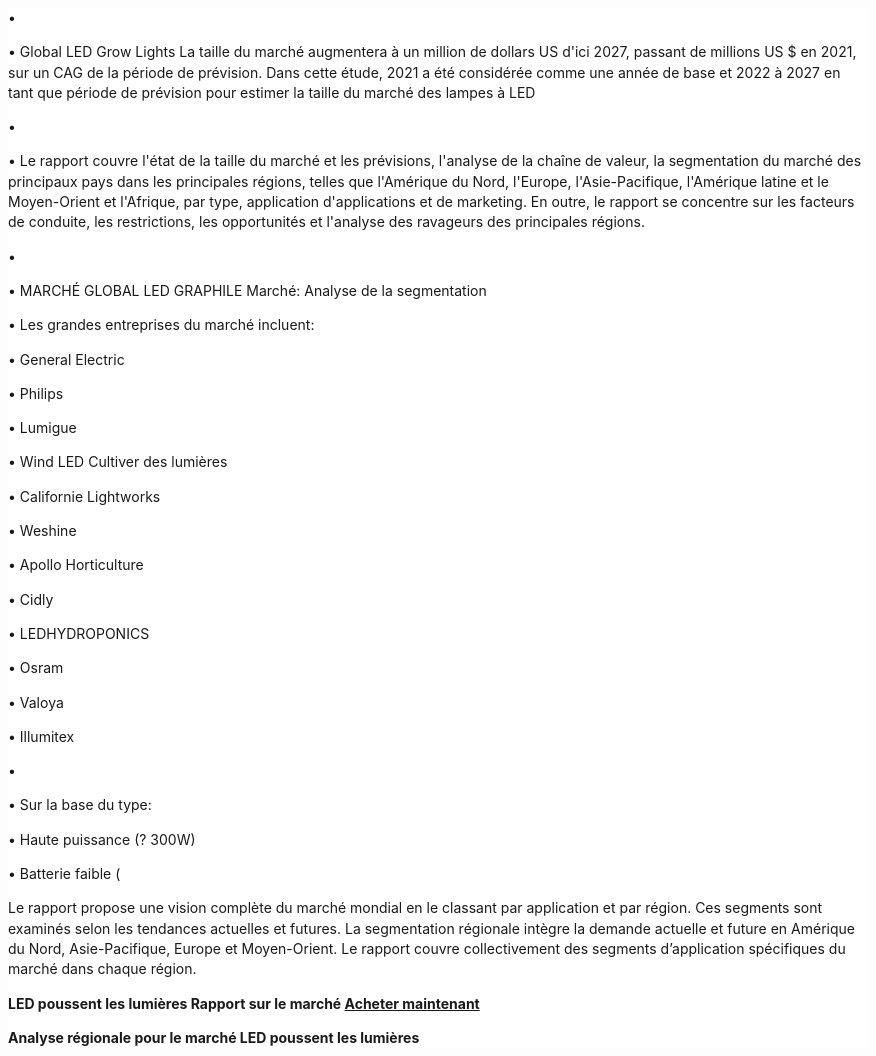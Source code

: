 • 

• Global LED Grow Lights La taille du marché augmentera à un million de dollars US d'ici 2027, passant de millions US $ en 2021, sur un CAG de la période de prévision. Dans cette étude, 2021 a été considérée comme une année de base et 2022 à 2027 en tant que période de prévision pour estimer la taille du marché des lampes à LED

• 

• Le rapport couvre l'état de la taille du marché et les prévisions, l'analyse de la chaîne de valeur, la segmentation du marché des principaux pays dans les principales régions, telles que l'Amérique du Nord, l'Europe, l'Asie-Pacifique, l'Amérique latine et le Moyen-Orient et l'Afrique, par type, application d'applications et de marketing. En outre, le rapport se concentre sur les facteurs de conduite, les restrictions, les opportunités et l'analyse des ravageurs des principales régions.

• 

• MARCHÉ GLOBAL LED GRAPHILE Marché: Analyse de la segmentation

• Les grandes entreprises du marché incluent:

• General Electric

• Philips

• Lumigue

• Wind LED Cultiver des lumières

• Californie Lightworks

• Weshine

• Apollo Horticulture

• Cidly

• LEDHYDROPONICS

• Osram

• Valoya

• Illumitex

• 

• Sur la base du type:

• Haute puissance (? 300W)

• Batterie faible (

Le rapport propose une vision complète du marché mondial en le classant par application et par région. Ces segments sont examinés selon les tendances actuelles et futures. La segmentation régionale intègre la demande actuelle et future en Amérique du Nord, Asie-Pacifique, Europe et Moyen-Orient. Le rapport couvre collectivement des segments d’application spécifiques du marché dans chaque région.

<strong>LED poussent les lumières Rapport sur le marché <a href=https://www.marketresearchupdate.com/buynow/361855> Acheter maintenant </a></strong></a></strong>

<strong>Analyse régionale pour le marché LED poussent les lumières</strong>

